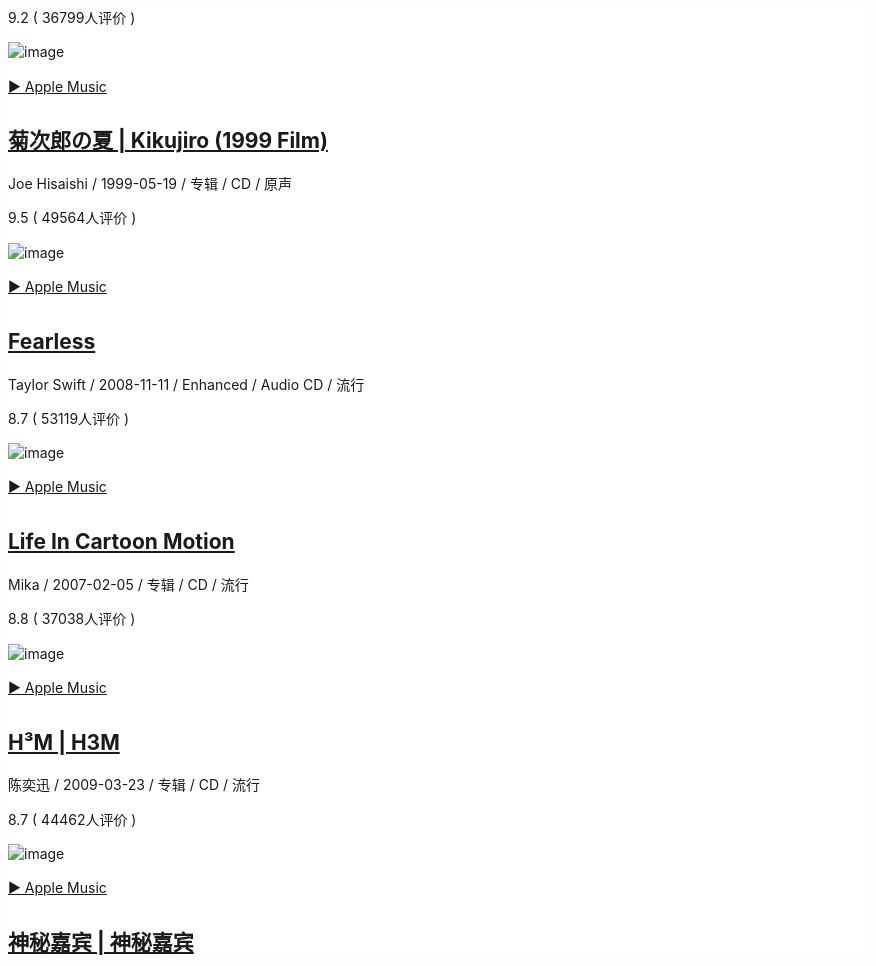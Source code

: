 9.2 ( 36799人评价 )

![image](../../static/images/202302/1675664282636-cbb9c2a0-67a0-42f1-bee7-d202ff66050f.jpeg)

[▶️ Apple Music](https://music.apple.com/cn/album/%E9%99%B3%E7%B6%BA%E8%B2%9E%E7%B2%BE%E9%81%B8/661575397?l=en)

## [菊次郎の夏 \| Kikujiro (1999 Film)](https://music.douban.com/subject/1419282/)

Joe Hisaishi / 1999-05-19 / 专辑 / CD / 原声

9.5 ( 49564人评价 )

![image](../../static/images/202302/1675664282731-4b45123c-f497-438a-8ceb-ccbd27b654de.jpeg)

[▶️ Apple Music](https://music.apple.com/cn/album/kikujiro-original-motion-picture-soundtrack/1498700467?l=en)

## [Fearless](https://music.douban.com/subject/3220185/)

Taylor Swift / 2008-11-11 / Enhanced / Audio CD / 流行

8.7 ( 53119人评价 )

![image](../../static/images/202302/1675664282725-5c70ef68-4b39-48f2-b746-98e32e55adaa.jpeg)

[▶️ Apple Music](https://music.apple.com/cn/album/fearless-platinum-edition/1440670509?l=en)

## [Life In Cartoon Motion](https://music.douban.com/subject/1968390/)

Mika / 2007-02-05 / 专辑 / CD / 流行

8.8 ( 37038人评价 )

![image](../../static/images/202302/1675664282790-25e976db-7d5a-4b2f-bdea-0995dbcd3ee9.jpeg)

[▶️ Apple Music](https://music.apple.com/cn/album/life-in-cartoon-motion/1440802991?l=en)

## [H³M \| H3M](https://music.douban.com/subject/3603814/)

陈奕迅 / 2009-03-23 / 专辑 / CD / 流行

8.7 ( 44462人评价 )

![image](../../static/images/202302/1675664282985-cad5eecb-8546-4719-9538-e937d5f84617.jpeg)

[▶️ Apple Music](https://music.apple.com/cn/album/h3m/1443774258?l=en)

## [神秘嘉宾 \| 神秘嘉宾](https://music.douban.com/subject/3076388/)
